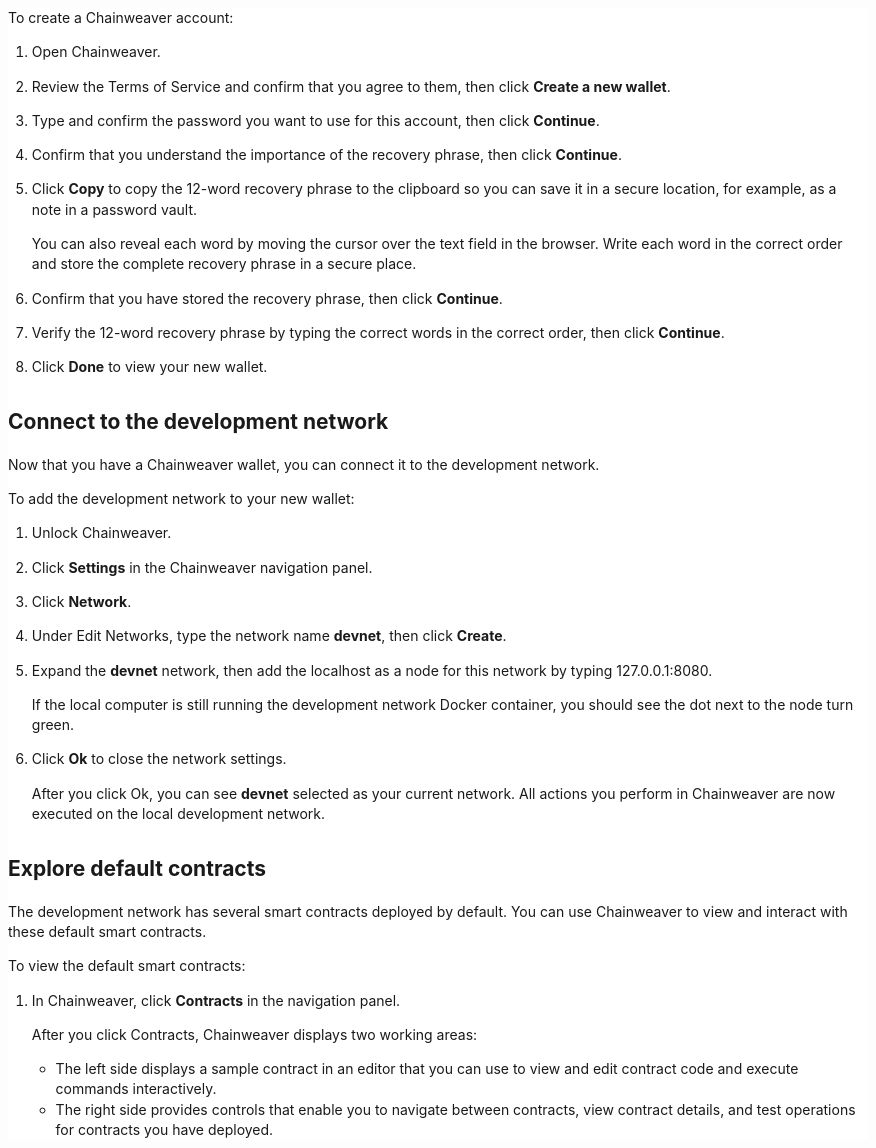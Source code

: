 To create a Chainweaver account:

1. Open Chainweaver.

1. Review the Terms of Service and confirm that you agree to them, then click **Create a new wallet**.

2. Type and confirm the password you want to use for this account, then click **Continue**.

1. Confirm that you understand the importance of the recovery phrase, then click **Continue**.

1. Click **Copy** to copy the 12-word recovery phrase to the clipboard so you can save it in a secure location, for example, as a note in a password vault.

   You can also reveal each word by moving the cursor over the text field in the browser. 
   Write each word in the correct order and store the complete recovery phrase in a secure place.

1. Confirm that you have stored the recovery phrase, then click **Continue**.

2. Verify the 12-word recovery phrase by typing the correct words in the correct order, then click **Continue**.

1. Click **Done** to view your new wallet.

## Connect to the development network

Now that you have a Chainweaver wallet, you can connect it to the development network.

To add the development network to your new wallet:

1. Unlock Chainweaver.
2. Click **Settings** in the Chainweaver navigation panel.
3. Click **Network**.
4. Under Edit Networks, type the network name **devnet**, then click **Create**.
5. Expand the **devnet** network, then add the localhost as a node for this network by typing 127.0.0.1:8080.

   If the local computer is still running the development network Docker container, you should see the dot next to the node turn green.

1. Click **Ok** to close the network settings.

   After you click Ok, you can see **devnet** selected as your current network.
   All actions you perform in Chainweaver are now executed on the local development network.

## Explore default contracts

The development network has several smart contracts deployed by default.
You can use Chainweaver to view and interact with these default smart contracts.

To view the default smart contracts:

1. In Chainweaver, click **Contracts** in the navigation panel.

   After you click Contracts, Chainweaver displays two working areas:

   - The left side displays a sample contract in an editor that you can use to view and edit contract code and execute commands interactively.
   - The right side provides controls that enable you to navigate between contracts, view contract details, and test operations for contracts you have deployed.
